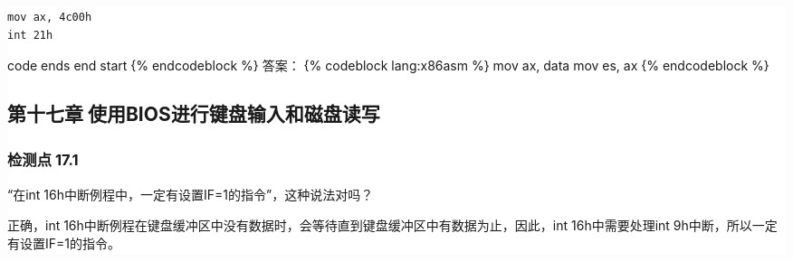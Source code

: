	mov ax, 4c00h
	int 21h
code ends
end start
{% endcodeblock %}
答案：
{% codeblock lang:x86asm %}
mov ax, data
mov es, ax
{% endcodeblock %}

## 第十七章 使用BIOS进行键盘输入和磁盘读写

### 检测点 17.1

“在int 16h中断例程中，一定有设置IF=1的指令”，这种说法对吗？

正确，int 16h中断例程在键盘缓冲区中没有数据时，会等待直到键盘缓冲区中有数据为止，因此，int 16h中需要处理int 9h中断，所以一定有设置IF=1的指令。